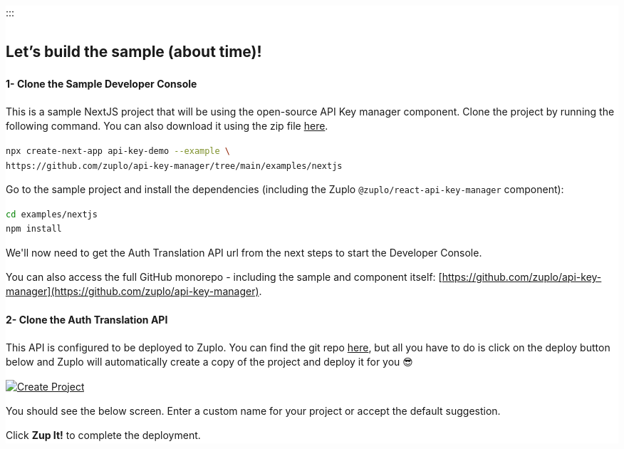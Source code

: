 :::

## Let’s build the sample (about time)!

#### 1- Clone the Sample Developer Console

This is a sample NextJS project that will be using the open-source API Key
manager component. Clone the project by running the following command. You can
also download it using the zip file
[here](https://github.com/zuplo/api-key-manager/releases/latest/download/nextjs-example.zip).

```sh
npx create-next-app api-key-demo --example \
https://github.com/zuplo/api-key-manager/tree/main/examples/nextjs
```

Go to the sample project and install the dependencies (including the Zuplo
`@zuplo/react-api-key-manager` component):

```sh
cd examples/nextjs
npm install
```

We'll now need to get the Auth Translation API url from the next steps to start
the Developer Console.

You can also access the full GitHub monorepo - including the sample and
component itself:
[https://github.com/zuplo/api-key-manager](https://github.com/zuplo/api-key-manager).

#### 2- Clone the Auth Translation API

This API is configured to be deployed to Zuplo. You can find the git repo
[here](https://github.com/zuplo/sample-auth-translation-api), but all you have
to do is click on the deploy button below and Zuplo will automatically create a
copy of the project and deploy it for you 😎

[![Create Project](https://cdn.zuplo.com/www/zupit.svg)](https://portal.zuplo.com/zup-it?sourceRepoUrl=https://github.com/zuplo/sample-auth-translation-api.git)

You should see the below screen. Enter a custom name for your project or accept
the default suggestion.

Click **Zup It!** to complete the deployment.

